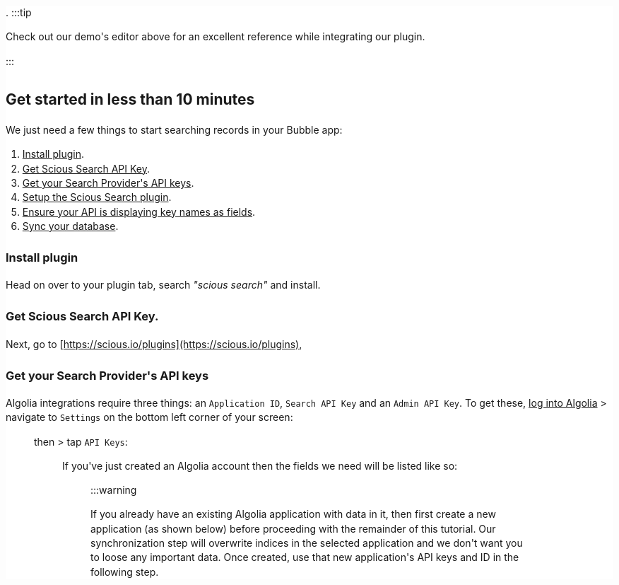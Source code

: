.
:::tip

Check out our demo's editor above for an excellent reference while integrating our plugin.

:::

## Get started in less than 10 minutes

We just need a few things to start searching records in your Bubble app:

1. [Install plugin](#install-plugin).
2. [Get Scious Search API Key](#get-scious-search-api-key).
3. [Get your Search Provider's API keys](#get-your-search-providers-api-keys).
4. [Setup the Scious Search plugin](#setup-scious-search-plugin).
5. [Ensure your API is displaying key names as fields](#display-api-key-names-as-fields).
6. [Sync your database](#sync-your-database).

### Install plugin

Head on over to your plugin tab, search _<Highlight color="#25c2a0">"scious search"</Highlight>_ and install.

<VideoGIF src="https://s3.amazonaws.com/appforest_uf/f1669532176275x365303613975589400/Install%20scious%20search%20compressed.mp4" />

### Get Scious Search API Key.

Next, go to [https://scious.io/plugins](https://scious.io/plugins),

### Get your Search Provider's API keys



<Tabs groupId="search-providers">
<TabItem value="Algolia" label="Algolia">

Algolia integrations require three things: an `Application ID`, `Search API Key` and an `Admin API Key`. To get these, [log into Algolia](https://www.algolia.com/) > navigate to `Settings` on the bottom left corner of your screen:

<Figure src="img/scious-search/nav to settings.png" />

then > tap `API Keys`:

<Figure src="img/scious-search/click on api keys.png" />

If you've just created an Algolia account then the fields we need will be listed like so:

<Figure src="img/scious-search/algolia keys.png" />

:::warning

If you already have an existing Algolia application with data in it, then first create a new application (as shown below) before proceeding with the remainder of this tutorial. Our synchronization step will overwrite indices in the selected application and we don't want you to loose any important data. Once created, use that new application's API keys and ID in the following step.
